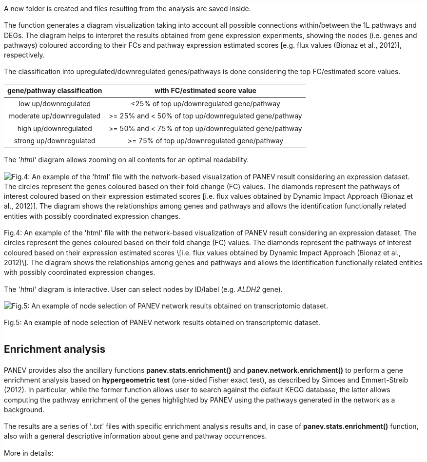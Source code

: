 A new folder is created and files resulting from the analysis are saved inside.

The function generates a diagram visualization taking into account all possible connections within/between the 1L pathways and DEGs. The diagram helps to interpret the results obtained from gene expression experiments, showing the nodes (i.e. genes and pathways) coloured according to their FCs and pathway expression estimated scores \[e.g. flux values (Bionaz et al., 2012)\], respectively.

The classification into upregulated/downregulated genes/pathways is done considering the top FC/estimated score values.

| gene/pathway classification |                with FC/estimated score value                |
|:---------------------------:|:-----------------------------------------------------------:|
|     low up/downregulated    |         &lt;25% of top up/downregulated gene/pathway        |
|  moderate up/downregulated  | &gt;= 25% and &lt; 50% of top up/downregulated gene/pathway |
|    high up/downregulated    | &gt;= 50% and &lt; 75% of top up/downregulated gene/pathway |
|   strong up/downregulated   |        &gt;= 75% of top up/downregulated gene/pathway       |

The '*html*' diagram allows zooming on all contents for an optimal readability.

<img src="images/fig4.png" alt="Fig.4: An example of the 'html' file with the network-based visualization of PANEV result considering an expression dataset. The circles represent the genes coloured based on their fold change (FC) values. The diamonds represent the pathways of interest coloured based on their expression estimated scores [i.e. flux values obtained by Dynamic Impact Approach (Bionaz et al., 2012)]. The diagram shows the relationships among genes and pathways and allows the identification functionally related entities with possibly coordinated expression changes." width="100%" />
<p class="caption">
Fig.4: An example of the 'html' file with the network-based visualization of PANEV result considering an expression dataset. The circles represent the genes coloured based on their fold change (FC) values. The diamonds represent the pathways of interest coloured based on their expression estimated scores \[i.e. flux values obtained by Dynamic Impact Approach (Bionaz et al., 2012)\]. The diagram shows the relationships among genes and pathways and allows the identification functionally related entities with possibly coordinated expression changes.
</p>

The '*html*' diagram is interactive. User can select nodes by ID/label (e.g. *ALDH2* gene).

<img src="images/fig5.png" alt="Fig.5: An example of node selection of PANEV network results obtained on transcriptomic dataset." width="100%" />
<p class="caption">
Fig.5: An example of node selection of PANEV network results obtained on transcriptomic dataset.
</p>

Enrichment analysis
-------------------

PANEV provides also the ancillary functions **panev.stats.enrichment()** and **panev.network.enrichment()** to perform a gene enrichment analysis based on **hypergeometric test** (one-sided Fisher exact test), as described by Simoes and Emmert-Streib (2012). In particular, while the former function allows user to search against the default KEGG database, the latter allows computing the pathway enrichment of the genes highlighted by PANEV using the pathways generated in the network as a background.

The results are a series of '*.txt*' files with specific enrichment analysis results and, in case of **panev.stats.enrichment()** function, also with a general descriptive information about gene and pathway occurrences.

More in details:
